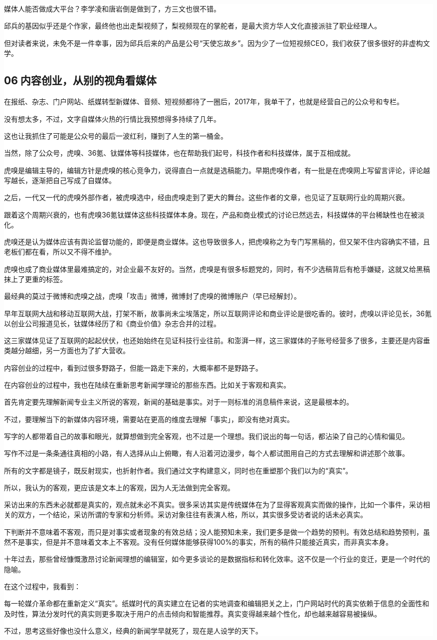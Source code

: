 媒体人能否做成大平台？李学凌和唐岩倒是做到了，方三文也很不错。

邱兵的基因似乎还是个作家，最终他也出走梨视频了，梨视频现在的掌舵者，是最大资方华人文化直接派驻了职业经理人。

但对读者来说，未免不是一件幸事，因为邱兵后来的产品是公号“天使忘故乡”。因为少了一位短视频CEO，我们收获了很多很好的非虚构文学。‍‍‍‍‍‍‍‍‍‍‍‍‍‍‍‍‍‍

## 06 内容创业，从别的视角看媒体

在报纸、杂志、门户网站、纸媒转型新媒体、音频、短视频都待了一圈后，2017年，我单干了，也就是经营自己的公众号和专栏。

没有想太多，不过，文字自媒体火热的行情比我预想得多持续了几年。

这也让我抓住了可能是公众号的最后一波红利，赚到了人生的第一桶金。

当然，除了公众号，虎嗅、36氪、钛媒体等科技媒体，也在帮助我们起号，科技作者和科技媒体，属于互相成就。

虎嗅是编辑主导的，编辑方针是虎嗅的核心竞争力，说得直白一点就是选稿能力。早期虎嗅作者，有一批是在虎嗅网上写留言评论，评论越写越长，逐渐把自己写成了自媒体。

之后，一代又一代的虎嗅外部作者，被虎嗅选中，经由虎嗅走到了更大的舞台。这些作者的文章，也见证了互联网行业的周期兴衰。

跟着这个周期兴衰的，也有虎嗅36氪钛媒体这些科技媒体本身。现在，产品和商业模式的讨论已然远去，科技媒体的平台稀缺性也在被淡化。

虎嗅还是认为媒体应该有舆论监督功能的，即便是商业媒体。这也导致很多人，把虎嗅称之为专门写黑稿的，但又架不住内容确实不错，且老板们都在看，所以又不得不维护。

虎嗅也成了商业媒体里最难搞定的，对企业最不友好的。当然，虎嗅是有很多标题党的，同时，有不少选稿背后有枪手嫌疑，这就又给黑稿抹上了更重的标签。

最经典的莫过于微博和虎嗅之战，虎嗅「攻击」微博，微博封了虎嗅的微博账户（早已经解封）。

早年互联网大战和移动互联网大战，打架不断，故事尚未尘埃落定，所以互联网评论和商业评论是很吃香的。彼时，虎嗅以评论见长，36氪以创业公司报道见长，钛媒体经历了和《商业价值》杂志合并的过程。

这三家媒体见证了互联网的起起伏伏，也还始始终在见证科技行业往前。和澎湃一样，这三家媒体的子账号经营多了很多，主要还是内容垂类越分越细，另一方面也为了扩大营收。

内容创业的过程中，看到过很多野路子，但能一路走下来的，大概率都不是野路子。

在内容创业的过程中，我也在陆续在重新思考新闻学理论的那些东西。比如关于客观和真实。

首先肯定要先理解新闻专业主义所说的客观，新闻的基础是事实。对于一则标准的消息稿件来说，这是最根本的。

不过，要理解当下的新媒体内容环境，需要站在更高的维度去理解「事实」，即没有绝对真实。

写字的人都带着自己的故事和眼光，就算想做到完全客观，也不过是一个理想。我们说出的每一句话，都沾染了自己的心情和偏见。

写作不过是一条条通往真相的小路，有人选择从山上俯瞰，有人沿着河边漫步，每个人都试图用自己的方式去理解和讲述那个故事。

所有的文字都是镜子，既反射现实，也折射作者。我们通过文字构建意义，同时也在重塑那个我们以为的“真实”。

所以，我认为的客观，更应该是文本上的客观，因为人无法做到完全客观。

采访出来的东西未必就都是真实的，观点就未必不真实。很多采访其实是传统媒体在为了显得客观真实而做的操作，比如一个事件，采访相关的双方，一个结论，采访所谓的专家和分析师。采访对象往往有表演人格，所以，其实很多受访者说的话未必真实。

下判断并不意味着不客观，而只是对事实或者现象的有效总结；没人能预知未来，我们更多是做一个趋势的预判。有效总结和趋势预判，虽然不是事实，但是并不意味着文本上不客观。没有任何媒体能够获得100%的事实，所有的稿件只能接近真实，而非真实本身。

十年过去，那些曾经慷慨激昂讨论新闻理想的编辑室，如今更多谈论的是数据指标和转化效率。这不仅是一个行业的变迁，更是一个时代的隐喻。

在这个过程中，我看到：

每一轮媒介革命都在重新定义“真实”。纸媒时代的真实建立在记者的实地调查和编辑把关之上，门户网站时代的真实依赖于信息的全面性和及时性，算法分发时代的真实则更多取决于用户的点击倾向和智能推荐。真实变得越来越个性化，却也越来越容易被操纵。

不过，思考这些好像也没什么意义，经典的新闻学早就死了，现在是人设学的天下。
